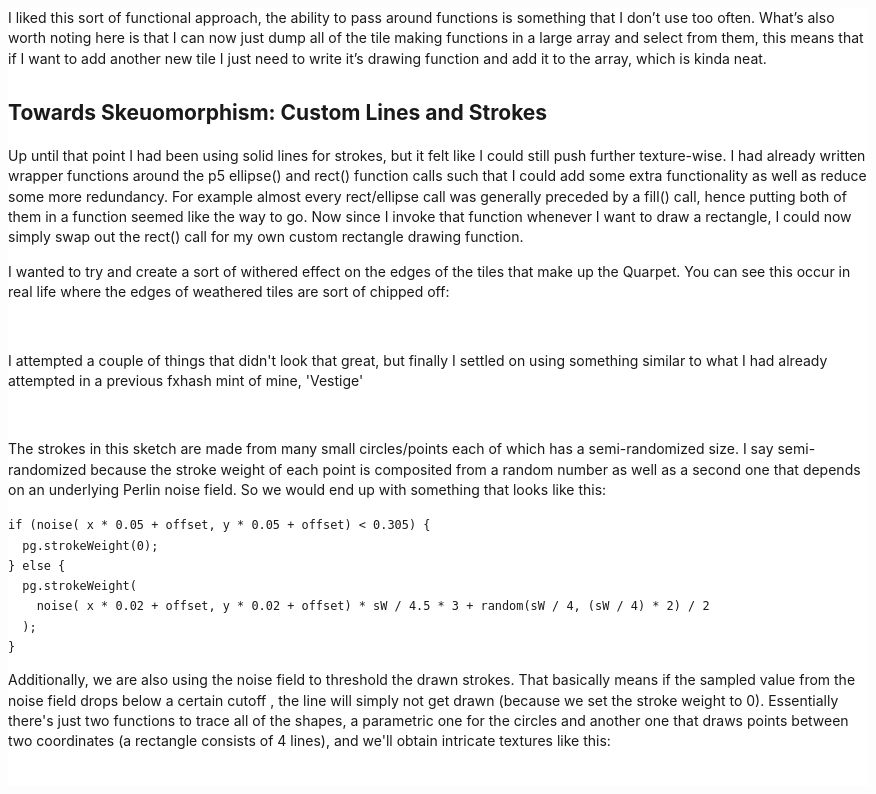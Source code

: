</code></pre>

I liked this sort of functional approach, the ability to pass around functions is something that I don’t use too often. What’s also worth noting here is that I can now just dump all of the tile making functions in a large array and select from them, this means that if I want to add another new tile I just need to write it’s drawing function and add it to the array, which is kinda neat.

<h2>Towards Skeuomorphism: Custom Lines and Strokes</h2>

Up until that point I had been using solid lines for strokes, but it felt like I could still push further texture-wise. I had already written wrapper functions around the p5 ellipse() and rect() function calls such that I could add some extra functionality as well as reduce some more redundancy. For example almost every rect/ellipse call was generally preceded by a fill() call, hence putting both of them in a function seemed like the way to go. Now since I invoke that function whenever I want to draw a rectangle, I could now simply swap out the rect() call for my own custom rectangle drawing function.

I wanted to try and create a sort of withered effect on the edges of the tiles that make up the Quarpet. You can see this occur in real life where the edges of weathered tiles are sort of chipped off:

<span class="image fit" style="margin: 0 0 1em 0; padding: 0 0 0 0;">
  <img class="viewable" src="https://gorillasun.de/assets/images/exotic_quarpets/tile.jpg" alt="">
</span>
<p></p>

I attempted a couple of things that didn't look that great, but finally I settled on using something similar to what I had already attempted in a previous fxhash mint of mine, 'Vestige'

<span class="image fit" style="margin: 0 0 1em 0; padding: 0 0 0 0;">
  <img class="viewable" src="https://gorillasun.de/assets/images/exotic_quarpets/vestige.jpg" alt="">
</span>
<p></p>

The strokes in this sketch are made from many small circles/points each of which has a semi-randomized size. I say semi-randomized because the stroke weight of each point is composited from a random number as well as a second one that depends on an underlying Perlin noise field. So we would end up with something that looks like this:

<pre><code>if (noise( x * 0.05 + offset, y * 0.05 + offset) < 0.305) {
  pg.strokeWeight(0);
} else {
  pg.strokeWeight(
    noise( x * 0.02 + offset, y * 0.02 + offset) * sW / 4.5 * 3 + random(sW / 4, (sW / 4) * 2) / 2
  );
}
</code></pre>

Additionally, we are also using the noise field to threshold the drawn strokes. That basically means if the sampled value from the noise field drops below a certain cutoff , the line will simply not get drawn (because we set the stroke weight to 0). Essentially there's just two functions to trace all of the shapes, a parametric one for the circles and another one that draws points between two coordinates (a rectangle consists of 4 lines), and we'll obtain intricate textures like this:

<span class="image fit" style="margin: 0 0 1em 0; padding: 0 0 0 0;">
  <img class="viewable" src="https://gorillasun.de/assets/images/exotic_quarpets/zoom2.jpg" alt="">
</span>
<p></p>
